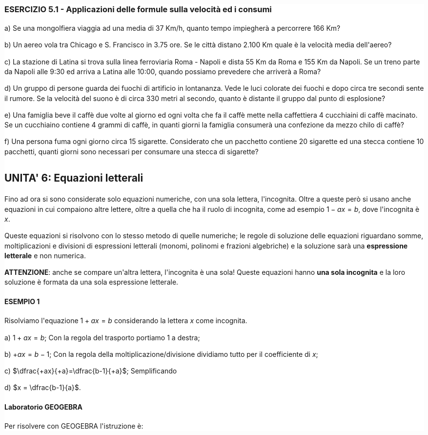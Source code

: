 

### ESERCIZIO 5.1 - Applicazioni delle formule sulla velocità ed i consumi

a) Se una mongolfiera viaggia ad una media di $\text{37 Km/h}$, quanto tempo impiegherà a percorrere $\text{166 Km}$? 

b) Un aereo vola tra Chicago e S. Francisco in $\text{3.75}$ ore. Se le città distano $\text{2.100 Km}$ quale è la velocità media dell'aereo?

c) La stazione di Latina si trova sulla linea ferroviaria Roma - Napoli e dista $\text{55 Km}$ da Roma e $\text{155 Km}$ da Napoli. Se un treno parte da Napoli alle $\text{9:30}$ ed arriva a Latina alle $\text{10:00}$, quando possiamo prevedere che arriverà a Roma?

d) Un gruppo di persone guarda dei fuochi di artificio in lontananza. Vede le luci colorate dei fuochi e dopo circa tre secondi sente il rumore. Se la velocità del suono è di circa $\text{330}$ metri al secondo, quanto è distante il gruppo dal punto di esplosione?

e) Una famiglia beve il caffè due volte al giorno ed ogni volta che fa il caffè mette nella caffettiera $\text{4}$ cucchiaini di caffè macinato. Se un cucchiaino contiene $\text{4}$ grammi di caffè, in quanti giorni la famiglia consumerà una confezione da mezzo chilo di caffè? 

f) Una persona fuma ogni giorno circa $\text{15}$ sigarette. Considerato che un pacchetto contiene $\text{20}$ sigarette ed una stecca contiene $\text{10}$ pacchetti, quanti giorni sono necessari per consumare una stecca di sigarette?



## UNITA' 6: Equazioni letterali

Fino ad ora si sono considerate solo equazioni numeriche, con una sola lettera, l'incognita. Oltre a queste però si usano anche equazioni in cui compaiono altre lettere, oltre a quella che ha il ruolo di incognita, come ad esempio $1-ax=b$, dove l'incognita è $x$.

Queste equazioni si risolvono con lo stesso metodo di quelle numeriche; le regole di soluzione delle equazioni riguardano somme, moltiplicazioni e divisioni di espressioni letterali (monomi, polinomi e frazioni algebriche) e la soluzione sarà una **espressione letterale** e non numerica.

**ATTENZIONE**: anche se compare un'altra lettera, l'incognita è una sola! Queste equazioni hanno **una sola incognita** e la loro soluzione è formata da una sola espressione letterale.

#### ESEMPIO 1

Risolviamo l'equazione $1+ax=b$ considerando la lettera $x$ come incognita.

a) $1+ax=b$;   Con la regola del trasporto portiamo $1$ a destra;

b) $+ax=b-1$;   Con la regola della moltiplicazione/divisione dividiamo tutto per il coefficiente di $x$;

c) $\dfrac{+ax}{+a}=\dfrac{b-1}{+a}$;  Semplificando

d) $x = \dfrac{b-1}{a}$.

#### Laboratorio GEOGEBRA

Per risolvere con GEOGEBRA l'istruzione è:
